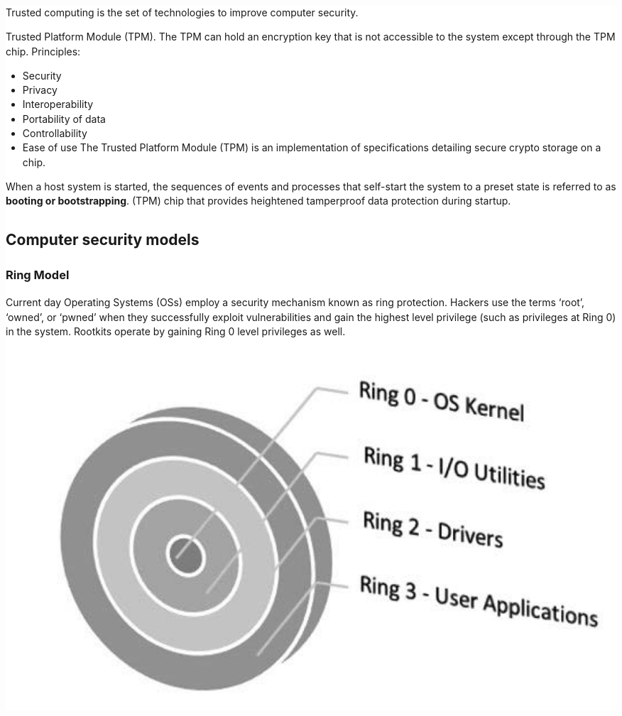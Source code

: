 Trusted computing is the set of technologies to improve computer security.

Trusted Platform Module (TPM). The TPM can hold an encryption key that is not accessible to the system
except through the TPM chip. Principles:
- Security
- Privacy
- Interoperability
- Portability of data
- Controllability
- Ease of use
The Trusted Platform Module (TPM) is an implementation of specifications detailing secure crypto storage on a chip.

When a host system is started, the sequences of events and processes that self-start the system to a preset state is referred to as **booting or bootstrapping**. 
(TPM) chip that provides heightened tamperproof data protection during startup. 

## Computer security models

### Ring Model

Current day Operating Systems (OSs) employ a security mechanism known as ring protection. Hackers use the terms ‘root’, ‘owned’, or ‘pwned’ when they successfully exploit vulnerabilities and gain the highest level privilege (such as privileges at Ring 0) in the system.
Rootkits operate by gaining Ring 0 level privileges as well.

![Ring Model](https://github.com/lukeciatt/csslp-notes/blob/main/Images/ring_model.PNG) 
